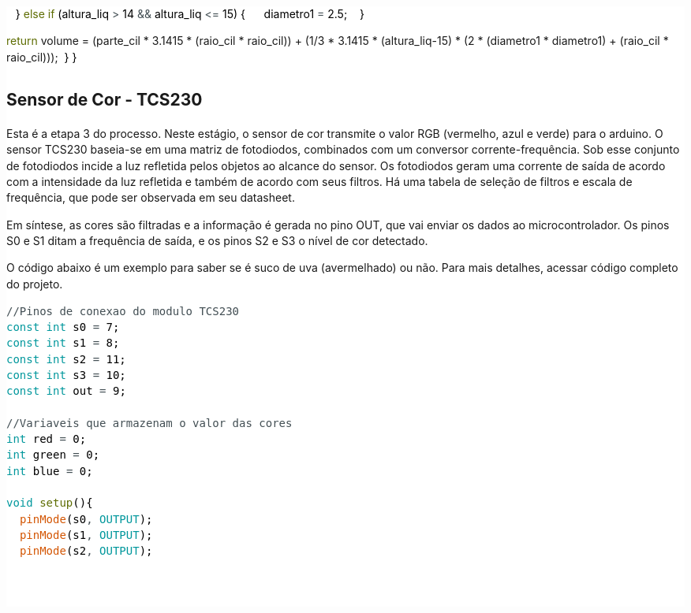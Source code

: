  &nbsp;&nbsp;&nbsp;<font color="#000000">}</font> <font color="#5e6d03">else</font> <font color="#5e6d03">if</font> <font color="#000000">(</font><font color="#000000">altura_liq</font> <font color="#434f54">&gt;</font> <font color="#000000">14</font> <font color="#434f54">&amp;&amp;</font> <font color="#000000">altura_liq</font> <font color="#434f54">&lt;=</font> <font color="#000000">15</font><font color="#000000">)</font> <font color="#000000">{</font>
 &nbsp;&nbsp;&nbsp;&nbsp;&nbsp;<font color="#000000">diametro1</font> <font color="#434f54">=</font> <font color="#000000">2.5</font><font color="#000000">;</font>
 &nbsp;&nbsp;&nbsp;<font color="#000000">}</font>

 <font color="#5e6d03">return</font> volume = (parte_cil * 3.1415 * (raio_cil * raio_cil)) + (1/3 * 3.1415 * (altura_liq-15) * (2 * (diametro1 * diametro1) + (raio_cil * raio_cil)));
 &nbsp;<font color="#000000">}</font>
<font color="#000000">}</font>

</pre>

## Sensor de Cor - TCS230

Esta é a etapa 3 do processo. Neste estágio, o sensor de cor transmite o valor RGB (vermelho, azul e verde) para o arduino. O sensor TCS230 baseia-se em uma matriz de fotodiodos, combinados com um conversor corrente-frequência. Sob esse conjunto de fotodiodos incide a luz refletida pelos objetos ao alcance do sensor. Os fotodiodos geram uma corrente de saída de acordo com a intensidade da luz refletida e também de acordo com seus filtros. Há uma tabela de seleção de filtros e escala de frequência, que pode ser observada em seu datasheet.

Em síntese, as cores são filtradas e a informação é gerada no pino OUT, que vai enviar os dados ao microcontrolador. Os pinos S0 e S1 ditam a frequência de saída, e os pinos S2 e S3 o nível de cor detectado.

O código abaixo é um exemplo para saber se é suco de uva (avermelhado) ou não. Para mais detalhes, acessar código completo do projeto.

<pre>
<font color="#434f54">&#47;&#47;Pinos de conexao do modulo TCS230</font>
<font color="#00979c">const</font> <font color="#00979c">int</font> <font color="#000000">s0</font> <font color="#434f54">=</font> <font color="#000000">7</font><font color="#000000">;</font>
<font color="#00979c">const</font> <font color="#00979c">int</font> <font color="#000000">s1</font> <font color="#434f54">=</font> <font color="#000000">8</font><font color="#000000">;</font>
<font color="#00979c">const</font> <font color="#00979c">int</font> <font color="#000000">s2</font> <font color="#434f54">=</font> <font color="#000000">11</font><font color="#000000">;</font>
<font color="#00979c">const</font> <font color="#00979c">int</font> <font color="#000000">s3</font> <font color="#434f54">=</font> <font color="#000000">10</font><font color="#000000">;</font>
<font color="#00979c">const</font> <font color="#00979c">int</font> <font color="#000000">out</font> <font color="#434f54">=</font> <font color="#000000">9</font><font color="#000000">;</font>

<font color="#434f54">&#47;&#47;Variaveis que armazenam o valor das cores</font>
<font color="#00979c">int</font> <font color="#000000">red</font> <font color="#434f54">=</font> <font color="#000000">0</font><font color="#000000">;</font>
<font color="#00979c">int</font> <font color="#000000">green</font> <font color="#434f54">=</font> <font color="#000000">0</font><font color="#000000">;</font>
<font color="#00979c">int</font> <font color="#000000">blue</font> <font color="#434f54">=</font> <font color="#000000">0</font><font color="#000000">;</font>

<font color="#00979c">void</font> <font color="#5e6d03">setup</font><font color="#000000">(</font><font color="#000000">)</font><font color="#000000">{</font>
 &nbsp;<font color="#d35400">pinMode</font><font color="#000000">(</font><font color="#000000">s0</font><font color="#434f54">,</font> <font color="#00979c">OUTPUT</font><font color="#000000">)</font><font color="#000000">;</font>
 &nbsp;<font color="#d35400">pinMode</font><font color="#000000">(</font><font color="#000000">s1</font><font color="#434f54">,</font> <font color="#00979c">OUTPUT</font><font color="#000000">)</font><font color="#000000">;</font>
 &nbsp;<font color="#d35400">pinMode</font><font color="#000000">(</font><font color="#000000">s2</font><font color="#434f54">,</font> <font color="#00979c">OUTPUT</font><font color="#000000">)</font><font color="#000000">;</font>